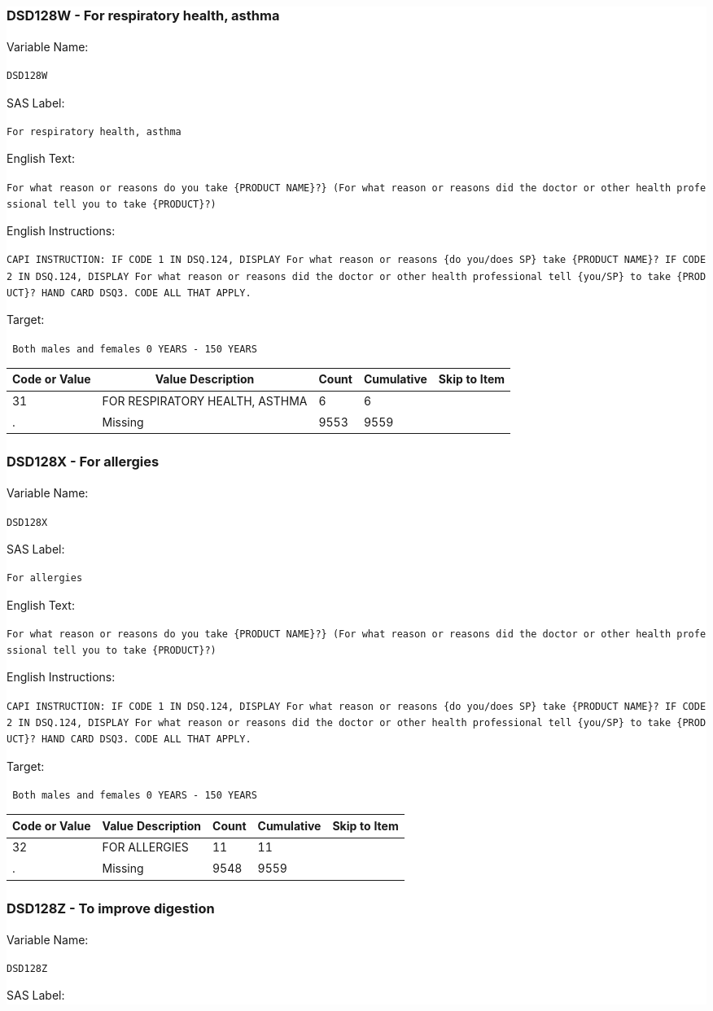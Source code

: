 ### DSD128W - For respiratory health, asthma

Variable Name:

    DSD128W
SAS Label:

    For respiratory health, asthma
English Text:

    For what reason or reasons do you take {PRODUCT NAME}?} (For what reason or reasons did the doctor or other health professional tell you to take {PRODUCT}?)
English Instructions:

    CAPI INSTRUCTION: IF CODE 1 IN DSQ.124, DISPLAY For what reason or reasons {do you/does SP} take {PRODUCT NAME}? IF CODE 2 IN DSQ.124, DISPLAY For what reason or reasons did the doctor or other health professional tell {you/SP} to take {PRODUCT}? HAND CARD DSQ3. CODE ALL THAT APPLY.
Target:

     Both males and females 0 YEARS - 150 YEARS
Code or Value | Value Description | Count | Cumulative | Skip to Item  
---|---|---|---|---  
31 | FOR RESPIRATORY HEALTH, ASTHMA | 6 | 6 |   
. | Missing | 9553 | 9559 |   
  
### DSD128X - For allergies

Variable Name:

    DSD128X
SAS Label:

    For allergies
English Text:

    For what reason or reasons do you take {PRODUCT NAME}?} (For what reason or reasons did the doctor or other health professional tell you to take {PRODUCT}?)
English Instructions:

    CAPI INSTRUCTION: IF CODE 1 IN DSQ.124, DISPLAY For what reason or reasons {do you/does SP} take {PRODUCT NAME}? IF CODE 2 IN DSQ.124, DISPLAY For what reason or reasons did the doctor or other health professional tell {you/SP} to take {PRODUCT}? HAND CARD DSQ3. CODE ALL THAT APPLY.
Target:

     Both males and females 0 YEARS - 150 YEARS
Code or Value | Value Description | Count | Cumulative | Skip to Item  
---|---|---|---|---  
32 | FOR ALLERGIES | 11 | 11 |   
. | Missing | 9548 | 9559 |   
  
### DSD128Z - To improve digestion

Variable Name:

    DSD128Z
SAS Label:
